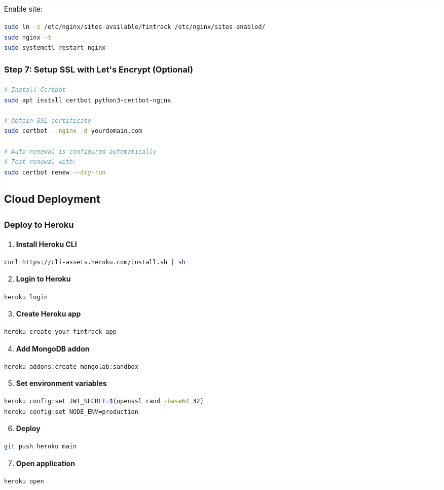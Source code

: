 Enable site:
```bash
sudo ln -s /etc/nginx/sites-available/fintrack /etc/nginx/sites-enabled/
sudo nginx -t
sudo systemctl restart nginx
```

### Step 7: Setup SSL with Let's Encrypt (Optional)

```bash
# Install Certbot
sudo apt install certbot python3-certbot-nginx

# Obtain SSL certificate
sudo certbot --nginx -d yourdomain.com

# Auto-renewal is configured automatically
# Test renewal with:
sudo certbot renew --dry-run
```

## Cloud Deployment

### Deploy to Heroku

1. **Install Heroku CLI**
```bash
curl https://cli-assets.heroku.com/install.sh | sh
```

2. **Login to Heroku**
```bash
heroku login
```

3. **Create Heroku app**
```bash
heroku create your-fintrack-app
```

4. **Add MongoDB addon**
```bash
heroku addons:create mongolab:sandbox
```

5. **Set environment variables**
```bash
heroku config:set JWT_SECRET=$(openssl rand -base64 32)
heroku config:set NODE_ENV=production
```

6. **Deploy**
```bash
git push heroku main
```

7. **Open application**
```bash
heroku open
```

